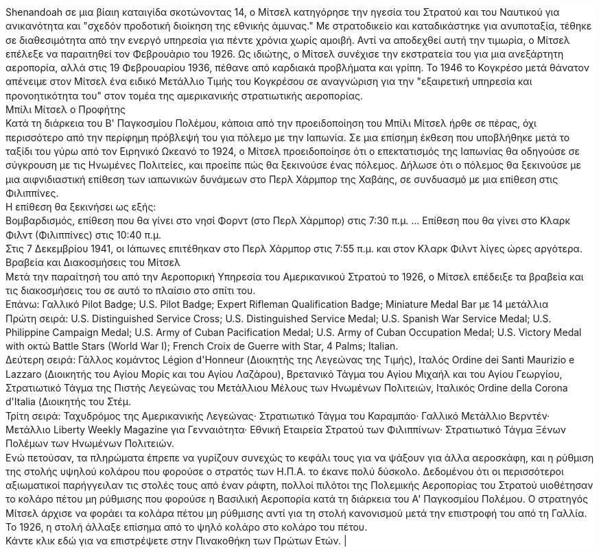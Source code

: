 Shenandoah σε μια βίαιη καταιγίδα σκοτώνοντας 14, ο Μίτσελ κατηγόρησε την ηγεσία του Στρατού και του Ναυτικού για ανικανότητα και "σχεδόν προδοτική διοίκηση της εθνικής άμυνας." Με στρατοδικείο και καταδικάστηκε για ανυποταξία, τέθηκε σε διαθεσιμότητα από την ενεργό υπηρεσία για πέντε χρόνια χωρίς αμοιβή. Αντί να αποδεχθεί αυτή την τιμωρία, ο Μίτσελ επέλεξε να παραιτηθεί τον Φεβρουάριο του 1926. Ως ιδιώτης, ο Μίτσελ συνέχισε την εκστρατεία του για μια ανεξάρτητη αεροπορία, αλλά στις 19 Φεβρουαρίου 1936, πέθανε από καρδιακά προβλήματα και γρίπη. Το 1946 το Κογκρέσο μετά θάνατον απένειμε στον Μίτσελ ένα ειδικό Μετάλλιο Τιμής του Κογκρέσου σε αναγνώριση για την "εξαιρετική υπηρεσία και προνοητικότητα του" στον τομέα της αμερικανικής στρατιωτικής αεροπορίας.<br/>Μπίλι Μίτσελ ο Προφήτης<br/>Κατά τη διάρκεια του Β' Παγκοσμίου Πολέμου, κάποια από την προειδοποίηση του Μπίλι Μίτσελ ήρθε σε πέρας, όχι περισσότερο από την περίφημη πρόβλεψή του για πόλεμο με την Ιαπωνία. Σε μια επίσημη έκθεση που υποβλήθηκε μετά το ταξίδι του γύρω από τον Ειρηνικό Ωκεανό το 1924, ο Μίτσελ προειδοποίησε ότι ο επεκτατισμός της Ιαπωνίας θα οδηγούσε σε σύγκρουση με τις Ηνωμένες Πολιτείες, και προείπε πώς θα ξεκινούσε ένας πόλεμος. Δήλωσε ότι ο πόλεμος θα ξεκινούσε με μια αιφνιδιαστική επίθεση των ιαπωνικών δυνάμεων στο Περλ Χάρμπορ της Χαβάης, σε συνδυασμό με μια επίθεση στις Φιλιππίνες.<br/>Η επίθεση θα ξεκινήσει ως εξής:<br/>Βομβαρδισμός, επίθεση που θα γίνει στο νησί Φορντ (στο Περλ Χάρμπορ) στις 7:30 π.μ. ... Επίθεση που θα γίνει στο Κλαρκ Φιλντ (Φιλιππίνες) στις 10:40 π.μ.<br/>Στις 7 Δεκεμβρίου 1941, οι Ιάπωνες επιτέθηκαν στο Περλ Χάρμπορ στις 7:55 π.μ. και στον Κλαρκ Φιλντ λίγες ώρες αργότερα.<br/>Βραβεία και Διακοσμήσεις του Μίτσελ<br/>Μετά την παραίτησή του από την Αεροπορική Υπηρεσία του Αμερικανικού Στρατού το 1926, ο Μίτσελ επέδειξε τα βραβεία και τις διακοσμήσεις του σε αυτό το πλαίσιο στο σπίτι του.<br/>Επάνω: Γαλλικό Pilot Badge; U.S. Pilot Badge; Expert Rifleman Qualification Badge; Miniature Medal Bar με 14 μετάλλια<br/>Πρώτη σειρά: U.S. Distinguished Service Cross; U.S. Distinguished Service Medal; U.S. Spanish War Service Medal; U.S. Philippine Campaign Medal; U.S. Army of Cuban Pacification Medal; U.S. Army of Cuban Occupation Medal; U.S. Victory Medal with οκτώ Battle Stars (World War I); French Croix de Guerre with Star, 4 Palms; Italian.<br/>Δεύτερη σειρά: Γάλλος κομάντος Légion d'Honneur (Διοικητής της Λεγεώνας της Τιμής), Ιταλός Ordine dei Santi Maurizio e Lazzaro (Διοικητής του Αγίου Μορίς και του Αγίου Λαζάρου), Βρετανικό Τάγμα του Αγίου Μιχαήλ και του Αγίου Γεωργίου, Στρατιωτικό Τάγμα της Πιστής Λεγεώνας του Μετάλλιου Μέλους των Ηνωμένων Πολιτειών, Ιταλικός Ordine della Corona d'Italia (Διοικητής του Στέμ.<br/>Τρίτη σειρά: Ταχυδρόμος της Αμερικανικής Λεγεώνας· Στρατιωτικό Τάγμα του Καραμπάο· Γαλλικό Μετάλλιο Βερντέν· Μετάλλιο Liberty Weekly Magazine για Γενναιότητα· Εθνική Εταιρεία Στρατού των Φιλιππίνων· Στρατιωτικό Τάγμα Ξένων Πολέμων των Ηνωμένων Πολιτειών.<br/>Ενώ πετούσαν, τα πληρώματα έπρεπε να γυρίζουν συνεχώς το κεφάλι τους για να ψάξουν για άλλα αεροσκάφη, και η ρύθμιση της στολής υψηλού κολάρου που φορούσε ο στρατός των Η.Π.Α. το έκανε πολύ δύσκολο. Δεδομένου ότι οι περισσότεροι αξιωματικοί παρήγγειλαν τις στολές τους από έναν ράφτη, πολλοί πιλότοι της Πολεμικής Αεροπορίας του Στρατού υιοθέτησαν το κολάρο πέτου μη ρύθμισης που φορούσε η Βασιλική Αεροπορία κατά τη διάρκεια του Α' Παγκοσμίου Πολέμου. Ο στρατηγός Μίτσελ άρχισε να φοράει τα κολάρα πέτου μη ρύθμισης αντί για τη στολή κανονισμού μετά την επιστροφή του από τη Γαλλία. Το 1926, η στολή άλλαξε επίσημα από το ψηλό κολάρο στο κολάρο του πέτου.<br/>Κάντε κλικ εδώ για να επιστρέψετε στην Πινακοθήκη των Πρώτων Ετών. |